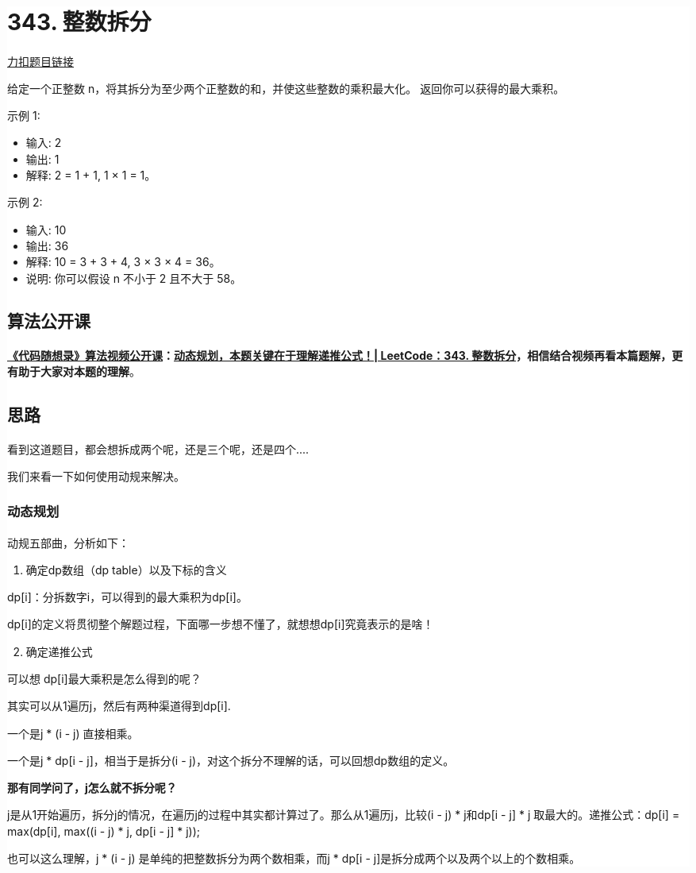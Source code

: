  

# 343. 整数拆分

[力扣题目链接](https://leetcode.cn/problems/integer-break/)

给定一个正整数 n，将其拆分为至少两个正整数的和，并使这些整数的乘积最大化。 返回你可以获得的最大乘积。

示例 1:
* 输入: 2
* 输出: 1
* 解释: 2 = 1 + 1, 1 × 1 = 1。

示例 2:
* 输入: 10
* 输出: 36
* 解释: 10 = 3 + 3 + 4, 3 × 3 × 4 = 36。
* 说明: 你可以假设 n 不小于 2 且不大于 58。


## 算法公开课

**[《代码随想录》算法视频公开课](https://programmercarl.com/other/gongkaike.html)：[动态规划，本题关键在于理解递推公式！| LeetCode：343. 整数拆分](https://www.bilibili.com/video/BV1Mg411q7YJ/)，相信结合视频再看本篇题解，更有助于大家对本题的理解**。


## 思路

看到这道题目，都会想拆成两个呢，还是三个呢，还是四个....

我们来看一下如何使用动规来解决。

### 动态规划

动规五部曲，分析如下：

1. 确定dp数组（dp table）以及下标的含义

dp[i]：分拆数字i，可以得到的最大乘积为dp[i]。

dp[i]的定义将贯彻整个解题过程，下面哪一步想不懂了，就想想dp[i]究竟表示的是啥！

2. 确定递推公式

可以想 dp[i]最大乘积是怎么得到的呢？

其实可以从1遍历j，然后有两种渠道得到dp[i].

一个是j * (i - j) 直接相乘。

一个是j * dp[i - j]，相当于是拆分(i - j)，对这个拆分不理解的话，可以回想dp数组的定义。

**那有同学问了，j怎么就不拆分呢？**

j是从1开始遍历，拆分j的情况，在遍历j的过程中其实都计算过了。那么从1遍历j，比较(i - j) * j和dp[i - j] * j 取最大的。递推公式：dp[i] = max(dp[i], max((i - j) * j, dp[i - j] * j));

也可以这么理解，j * (i - j) 是单纯的把整数拆分为两个数相乘，而j * dp[i - j]是拆分成两个以及两个以上的个数相乘。
